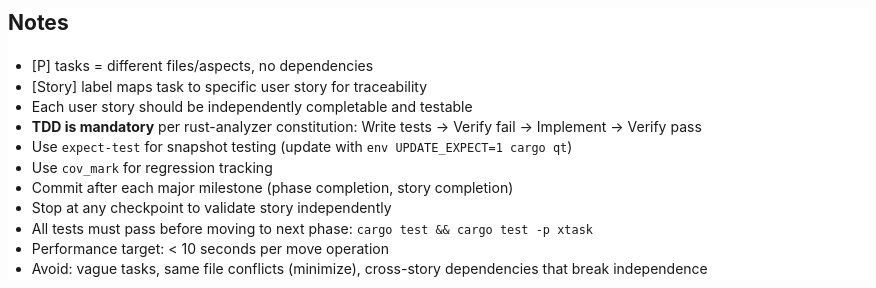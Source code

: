 
## Notes

- [P] tasks = different files/aspects, no dependencies
- [Story] label maps task to specific user story for traceability
- Each user story should be independently completable and testable
- **TDD is mandatory** per rust-analyzer constitution: Write tests → Verify fail → Implement → Verify pass
- Use `expect-test` for snapshot testing (update with `env UPDATE_EXPECT=1 cargo qt`)
- Use `cov_mark` for regression tracking
- Commit after each major milestone (phase completion, story completion)
- Stop at any checkpoint to validate story independently
- All tests must pass before moving to next phase: `cargo test && cargo test -p xtask`
- Performance target: < 10 seconds per move operation
- Avoid: vague tasks, same file conflicts (minimize), cross-story dependencies that break independence
